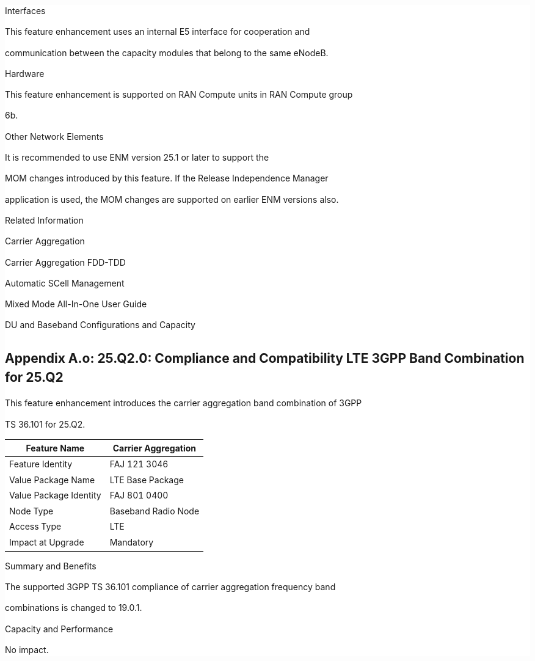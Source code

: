Interfaces

This feature enhancement uses an internal E5 interface for cooperation and

communication between the capacity modules that belong to the same eNodeB.

Hardware

This feature enhancement is supported on RAN Compute units in RAN Compute group

6b.

Other Network Elements

It is recommended to use ENM version 25.1 or later to support the

MOM changes introduced by this feature. If the Release Independence Manager

application is used, the MOM changes are supported on earlier ENM versions also.

Related Information

Carrier Aggregation

Carrier Aggregation FDD-TDD

Automatic SCell Management

Mixed Mode All-In-One User Guide

DU and Baseband Configurations and Capacity

## Appendix A.o: 25.Q2.0: Compliance and Compatibility LTE 3GPP Band Combination for 25.Q2

This feature enhancement introduces the carrier aggregation band combination of 3GPP

TS 36.101 for 25.Q2.

| Feature Name           | Carrier Aggregation   |
|------------------------|-----------------------|
| Feature Identity       | FAJ 121 3046          |
| Value Package Name     | LTE Base Package      |
| Value Package Identity | FAJ 801 0400          |
| Node Type              | Baseband Radio Node   |
| Access Type            | LTE                   |
| Impact at Upgrade      | Mandatory             |

Summary and Benefits

The supported 3GPP TS 36.101 compliance of carrier aggregation frequency band

combinations is changed to 19.0.1.

Capacity and Performance

No impact.
